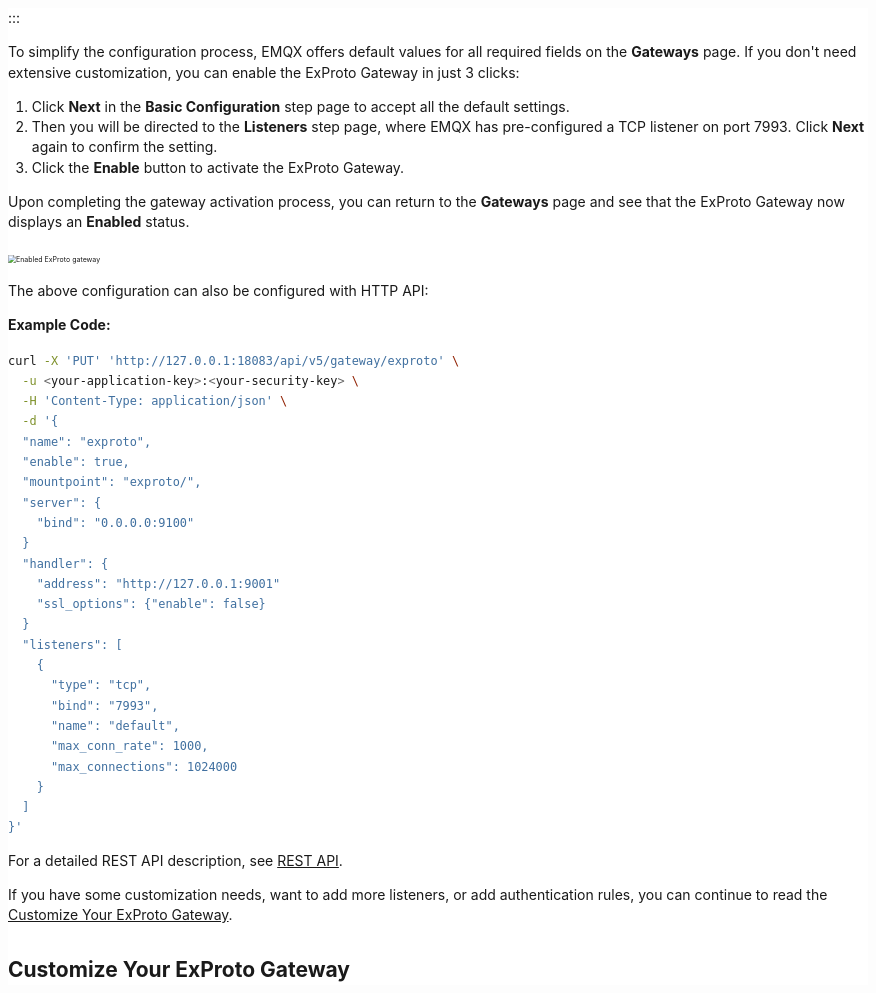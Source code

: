 :::

To simplify the configuration process, EMQX offers default values for all required fields on the **Gateways** page. If you don't need extensive customization, you can enable the ExProto Gateway in just 3 clicks:

1. Click **Next** in the **Basic Configuration** step page to accept all the default settings.
2. Then you will be directed to the **Listeners** step page, where EMQX has pre-configured a TCP listener on port 7993. Click **Next** again to confirm the setting.
3. Click the **Enable** button to activate the ExProto Gateway.

Upon completing the gateway activation process, you can return to the **Gateways** page and see that the ExProto Gateway now displays an **Enabled** status.

<img src="./assets/exproto-enabled.png" alt="Enabled ExProto gateway" style="zoom:50%;" />

The above configuration can also be configured with HTTP API:

**Example Code:**

```bash
curl -X 'PUT' 'http://127.0.0.1:18083/api/v5/gateway/exproto' \
  -u <your-application-key>:<your-security-key> \
  -H 'Content-Type: application/json' \
  -d '{
  "name": "exproto",
  "enable": true,
  "mountpoint": "exproto/",
  "server": {
    "bind": "0.0.0.0:9100"
  }
  "handler": {
    "address": "http://127.0.0.1:9001"
    "ssl_options": {"enable": false}
  }
  "listeners": [
    {
      "type": "tcp",
      "bind": "7993",
      "name": "default",
      "max_conn_rate": 1000,
      "max_connections": 1024000
    }
  ]
}'
```

For a detailed REST API description, see [REST API](../admin/api.md).

If you have some customization needs, want to add more listeners, or add authentication rules, you can continue to read the [Customize Your ExProto Gateway](#customize-your-exproto-gateway).


## Customize Your ExProto Gateway
